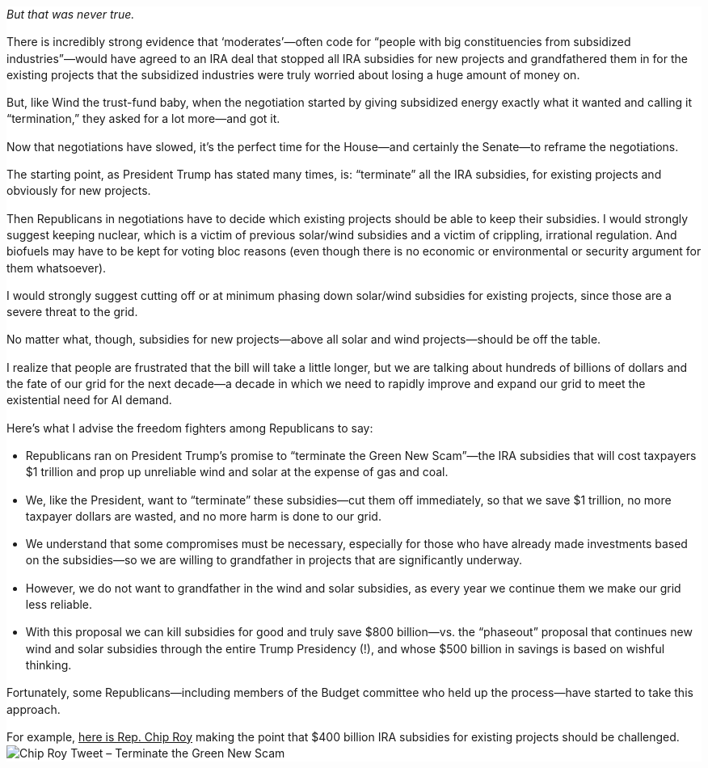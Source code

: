_But that was never true._

There is incredibly strong evidence that ‘moderates’—often code for “people with big constituencies from subsidized industries”—would have agreed to an IRA deal that stopped all IRA subsidies for new projects and grandfathered them in for the existing projects that the subsidized industries were truly worried about losing a huge amount of money on.

But, like Wind the trust-fund baby, when the negotiation started by giving subsidized energy exactly what it wanted and calling it “termination,” they asked for a lot more—and got it.

Now that negotiations have slowed, it’s the perfect time for the House—and certainly the Senate—to reframe the negotiations.

The starting point, as President Trump has stated many times, is: “terminate” all the IRA subsidies, for existing projects and obviously for new projects.

Then Republicans in negotiations have to decide which existing projects should be able to keep their subsidies. I would strongly suggest keeping nuclear, which is a victim of previous solar/wind subsidies and a victim of crippling, irrational regulation. And biofuels may have to be kept for voting bloc reasons (even though there is no economic or environmental or security argument for them whatsoever).

I would strongly suggest cutting off or at minimum phasing down solar/wind subsidies for existing projects, since those are a severe threat to the grid.

No matter what, though, subsidies for new projects—above all solar and wind projects—should be off the table.

I realize that people are frustrated that the bill will take a little longer, but we are talking about hundreds of billions of dollars and the fate of our grid for the next decade—a decade in which we need to rapidly improve and expand our grid to meet the existential need for AI demand.

Here’s what I advise the freedom fighters among Republicans to say:

- Republicans ran on President Trump’s promise to “terminate the Green New Scam”—the IRA subsidies that will cost taxpayers $1 trillion and prop up unreliable wind and solar at the expense of gas and coal.

- We, like the President, want to “terminate” these subsidies—cut them off immediately, so that we save $1 trillion, no more taxpayer dollars are wasted, and no more harm is done to our grid.

- We understand that some compromises must be necessary, especially for those who have already made investments based on the subsidies—so we are willing to grandfather in projects that are significantly underway.

- However, we do not want to grandfather in the wind and solar subsidies, as every year we continue them we make our grid less reliable.

- With this proposal we can kill subsidies for good and truly save $800 billion—vs. the “phaseout” proposal that continues new wind and solar subsidies through the entire Trump Presidency (!), and whose $500 billion in savings is based on wishful thinking.

Fortunately, some Republicans—including members of the Budget committee who held up the process—have started to take this approach.

For example, [here is Rep. Chip Roy](https://x.com/chiproytx/status/1924520115636162849) making the point that $400 billion IRA subsidies for existing projects should be challenged.
    ![Chip Roy Tweet – Terminate the Green New Scam](/img/chip-roy-tweets.webp)
